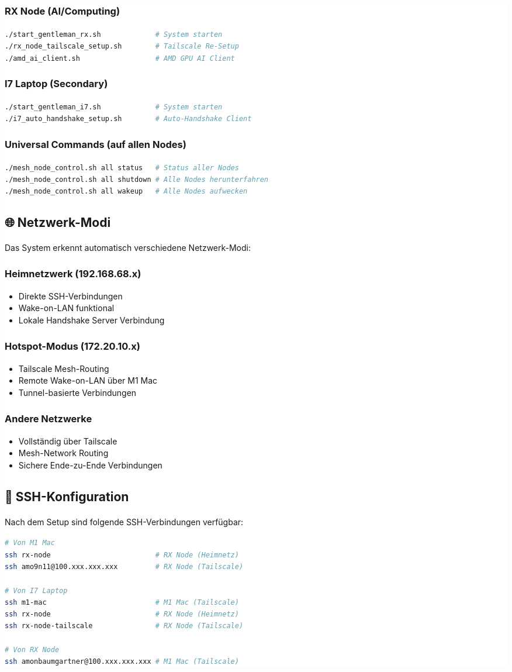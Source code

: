 ### RX Node (AI/Computing)
```bash
./start_gentleman_rx.sh             # System starten
./rx_node_tailscale_setup.sh        # Tailscale Re-Setup
./amd_ai_client.sh                  # AMD GPU AI Client
```

### I7 Laptop (Secondary)
```bash
./start_gentleman_i7.sh             # System starten
./i7_auto_handshake_setup.sh        # Auto-Handshake Client
```

### Universal Commands (auf allen Nodes)
```bash
./mesh_node_control.sh all status   # Status aller Nodes
./mesh_node_control.sh all shutdown # Alle Nodes herunterfahren
./mesh_node_control.sh all wakeup   # Alle Nodes aufwecken
```

## 🌐 Netzwerk-Modi

Das System erkennt automatisch verschiedene Netzwerk-Modi:

### Heimnetzwerk (192.168.68.x)
- Direkte SSH-Verbindungen
- Wake-on-LAN funktional
- Lokale Handshake Server Verbindung

### Hotspot-Modus (172.20.10.x)
- Tailscale Mesh-Routing
- Remote Wake-on-LAN über M1 Mac
- Tunnel-basierte Verbindungen

### Andere Netzwerke
- Vollständig über Tailscale
- Mesh-Network Routing
- Sichere Ende-zu-Ende Verbindungen

## 🔐 SSH-Konfiguration

Nach dem Setup sind folgende SSH-Verbindungen verfügbar:

```bash
# Von M1 Mac
ssh rx-node                         # RX Node (Heimnetz)
ssh amo9n11@100.xxx.xxx.xxx         # RX Node (Tailscale)

# Von I7 Laptop
ssh m1-mac                          # M1 Mac (Tailscale)
ssh rx-node                         # RX Node (Heimnetz)
ssh rx-node-tailscale               # RX Node (Tailscale)

# Von RX Node
ssh amonbaumgartner@100.xxx.xxx.xxx # M1 Mac (Tailscale)
```
